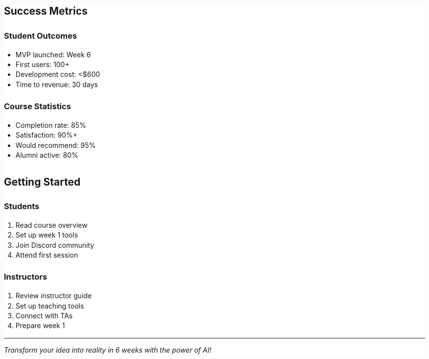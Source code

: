 ## Success Metrics

### Student Outcomes
- MVP launched: Week 6
- First users: 100+
- Development cost: <$600
- Time to revenue: 30 days

### Course Statistics
- Completion rate: 85%
- Satisfaction: 90%+
- Would recommend: 95%
- Alumni active: 80%

## Getting Started

### Students
1. Read course overview
2. Set up week 1 tools
3. Join Discord community
4. Attend first session

### Instructors
1. Review instructor guide
2. Set up teaching tools
3. Connect with TAs
4. Prepare week 1

---

*Transform your idea into reality in 6 weeks with the power of AI!*